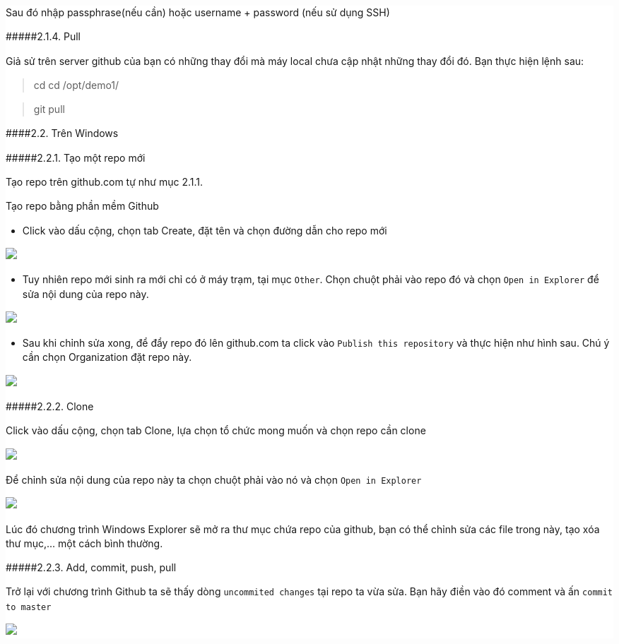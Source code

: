 Sau đó nhập passphrase(nếu cần) hoặc username + password (nếu sử dụng SSH)

<a name="214pull"></a>
#####2.1.4. Pull

Giả sử trên server github của bạn có những thay đổi mà máy local chưa cập nhật những thay đổi đó. Bạn thực hiện lệnh sau:

> cd cd /opt/demo1/

> git pull

<a name="22trenwindows"></a>
####2.2. Trên Windows

<a name="221taomotrepomoi"></a>
#####2.2.1. Tạo một repo mới

Tạo repo trên github.com tự như mục 2.1.1.

Tạo repo bằng phần mềm Github

- Click vào dấu cộng, chọn tab Create, đặt tên và chọn đường dẫn cho repo mới

<img src=http://i.imgur.com/MXrpZZu.png>

- Tuy nhiên repo mới sinh ra mới chỉ có ở máy trạm, tại mục `Other`. Chọn chuột phải vào repo đó và chọn `Open in Explorer` để sửa nội dung của repo này.

<img src=http://i.imgur.com/v4Dkdiw.png>

- Sau khi chỉnh sửa xong, để đẩy repo đó lên github.com ta click vào `Publish this repository` và thực hiện như hình sau. Chú ý cần chọn Organization đặt repo này.

<img src=http://i.imgur.com/6kXeDfL.png>

<a name="222clone"></a>
#####2.2.2. Clone

Click vào dấu cộng, chọn tab Clone, lựa chọn tổ chức mong muốn và chọn repo cần clone

<img src=http://i.imgur.com/YlrTOzQ.png>

Để chỉnh sửa nội dung của repo này ta chọn chuột phải vào nó và chọn `Open in Explorer`

<img src=http://i.imgur.com/Xx8JOR5.png>

Lúc đó chương trình Windows Explorer sẽ mở ra thư mục chứa repo của github, bạn có thể chỉnh sửa các file trong này, tạo xóa thư mục,... một cách bình thường.

<a name="223"></a>
#####2.2.3. Add, commit, push, pull 

Trở lại với chương trình Github ta sẽ thấy dòng `uncommited changes` tại repo ta vừa sửa. Bạn hãy điền vào đó comment và ấn `commit to master`

<img src=http://i.imgur.com/NWX4RIM.png>
